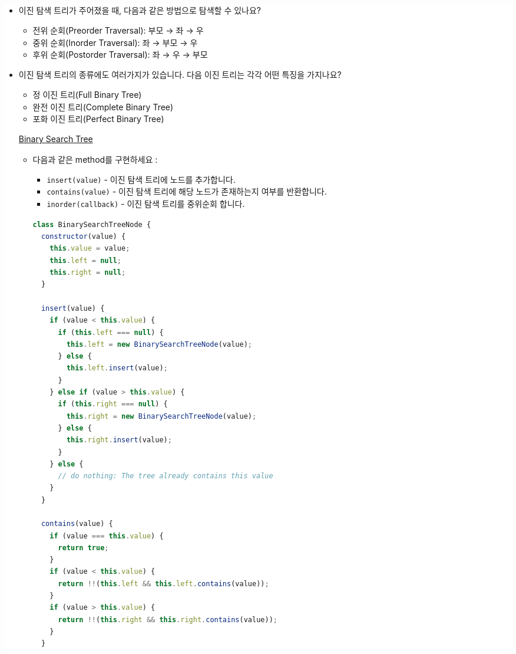 - 이진 탐색 트리가 주어졌을 때, 다음과 같은 방법으로 탐색할 수 있나요?
    - 전위 순회(Preorder Traversal): 부모 → 좌 → 우
    - 중위 순회(Inorder Traversal): 좌 → 부모 → 우
    - 후위 순회(Postorder Traversal): 좌 → 우 → 부모
- 이진 탐색 트리의 종류에도 여러가지가 있습니다. 다음 이진 트리는 각각 어떤 특징을 가지나요?
    - 정 이진 트리(Full Binary Tree)
    - 완전 이진 트리(Complete Binary Tree)
    - 포화 이진 트리(Perfect Binary Tree)

    [Binary Search Tree](http://en.wikipedia.org/wiki/Binary_search_tree)

    - 다음과 같은 method를 구현하세요 :
        - `insert(value)` - 이진 탐색 트리에 노드를 추가합니다.
        - `contains(value)` - 이진 탐색 트리에 해당 노드가 존재하는지 여부를 반환합니다.
        - `inorder(callback)` - 이진 탐색 트리를 중위순회 합니다.

        ```jsx
        class BinarySearchTreeNode {
          constructor(value) {
            this.value = value;
            this.left = null;
            this.right = null;
          }

          insert(value) {
            if (value < this.value) {
              if (this.left === null) {
                this.left = new BinarySearchTreeNode(value);
              } else {
                this.left.insert(value);
              }
            } else if (value > this.value) {
              if (this.right === null) {
                this.right = new BinarySearchTreeNode(value);
              } else {
                this.right.insert(value);
              }
            } else {
              // do nothing: The tree already contains this value
            }
          }

          contains(value) {
            if (value === this.value) {
              return true;
            }
            if (value < this.value) {
              return !!(this.left && this.left.contains(value));
            }
            if (value > this.value) {
              return !!(this.right && this.right.contains(value));
            }
          }
